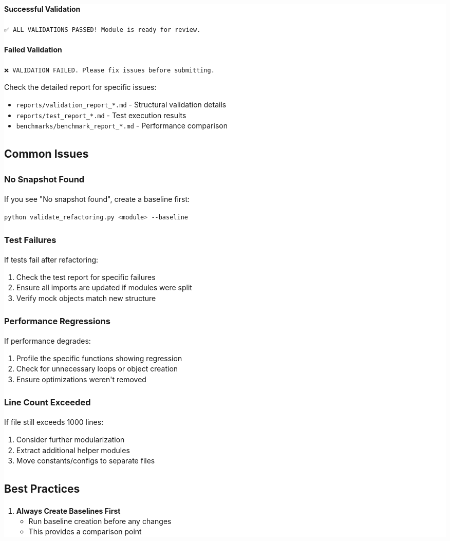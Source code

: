#### Successful Validation

```
✅ ALL VALIDATIONS PASSED! Module is ready for review.
```

#### Failed Validation

```
❌ VALIDATION FAILED. Please fix issues before submitting.
```

Check the detailed report for specific issues:
- `reports/validation_report_*.md` - Structural validation details
- `reports/test_report_*.md` - Test execution results
- `benchmarks/benchmark_report_*.md` - Performance comparison

## Common Issues

### No Snapshot Found

If you see "No snapshot found", create a baseline first:

```bash
python validate_refactoring.py <module> --baseline
```

### Test Failures

If tests fail after refactoring:
1. Check the test report for specific failures
2. Ensure all imports are updated if modules were split
3. Verify mock objects match new structure

### Performance Regressions

If performance degrades:
1. Profile the specific functions showing regression
2. Check for unnecessary loops or object creation
3. Ensure optimizations weren't removed

### Line Count Exceeded

If file still exceeds 1000 lines:
1. Consider further modularization
2. Extract additional helper modules
3. Move constants/configs to separate files

## Best Practices

1. **Always Create Baselines First**
   - Run baseline creation before any changes
   - This provides a comparison point
